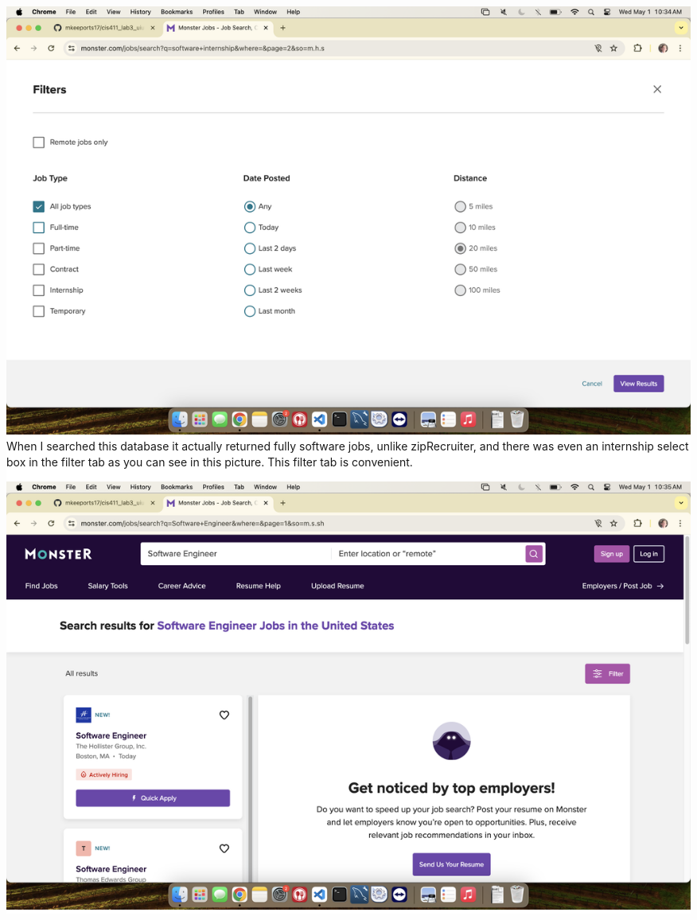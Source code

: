 ![](../images/7.png)
<br>When I searched this database it actually returned fully software jobs, unlike zipRecruiter, and there was even an internship select box in the filter tab as you can see in this picture. This filter tab is convenient.<br>

![](../images/8.png)
<br>